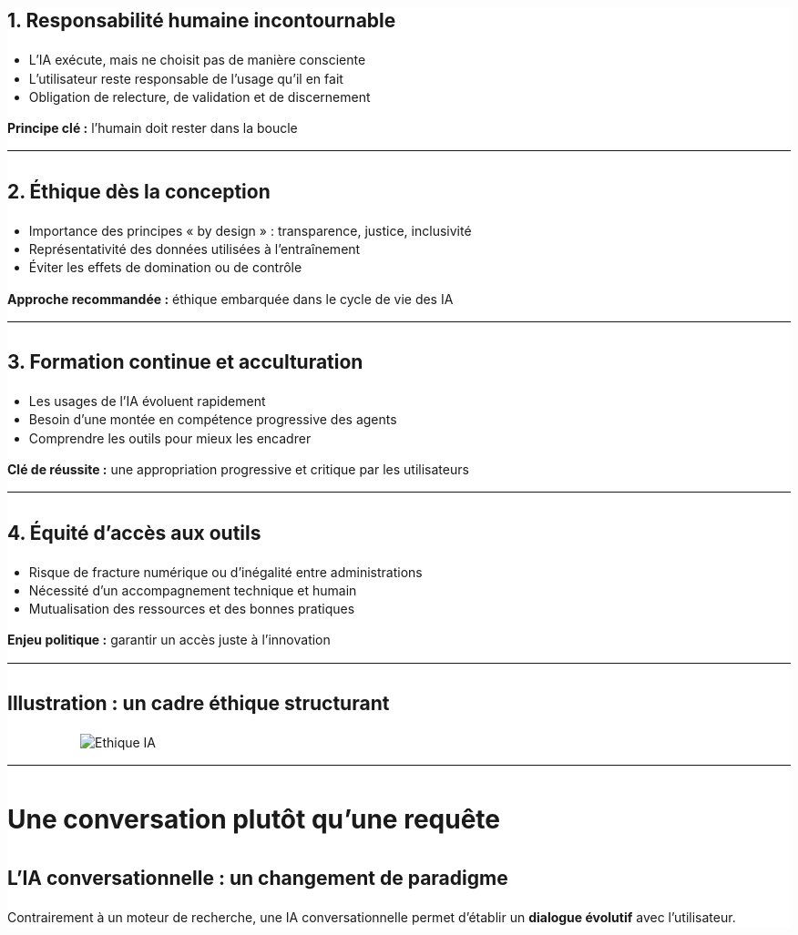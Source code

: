 ## 1. Responsabilité humaine incontournable

- L’IA exécute, mais ne choisit pas de manière consciente
- L’utilisateur reste responsable de l’usage qu’il en fait
- Obligation de relecture, de validation et de discernement

**Principe clé :** l’humain doit rester dans la boucle

---

## 2. Éthique dès la conception

- Importance des principes « by design » : transparence, justice, inclusivité
- Représentativité des données utilisées à l’entraînement
- Éviter les effets de domination ou de contrôle

**Approche recommandée :** éthique embarquée dans le cycle de vie des IA

---

## 3. Formation continue et acculturation

- Les usages de l’IA évoluent rapidement
- Besoin d’une montée en compétence progressive des agents
- Comprendre les outils pour mieux les encadrer

**Clé de réussite :** une appropriation progressive et critique par les utilisateurs

---

## 4. Équité d’accès aux outils

- Risque de fracture numérique ou d’inégalité entre administrations
- Nécessité d’un accompagnement technique et humain
- Mutualisation des ressources et des bonnes pratiques

**Enjeu politique :** garantir un accès juste à l’innovation

---

## Illustration : un cadre éthique structurant

<img src="https://assets.weforum.org/editor/Nk_WeAAGaP13a62JrbIOb9W4O2BqLkbL2sVwDMIw1L0.png" alt="Ethique IA" style="width:700px; display:block; margin:auto;">

---
# Une conversation plutôt qu’une requête  
## L’IA conversationnelle : un changement de paradigme

Contrairement à un moteur de recherche, une IA conversationnelle permet d’établir un **dialogue évolutif** avec l’utilisateur.

